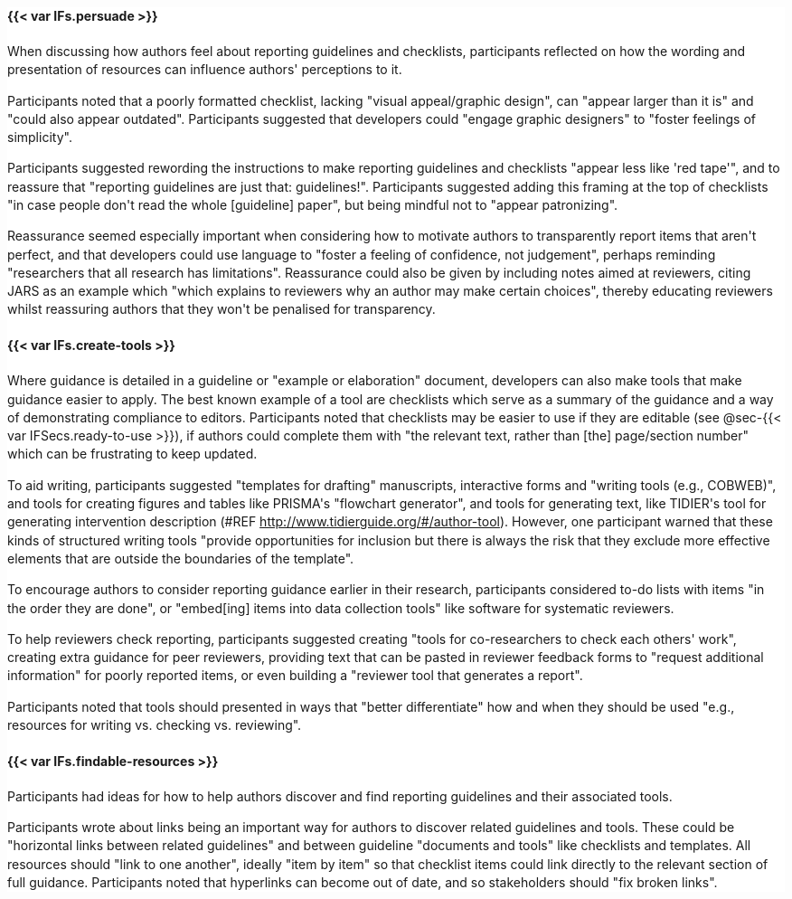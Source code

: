#### {{< var IFs.persuade >}}

When discussing how authors feel about reporting guidelines and checklists, participants reflected on how the wording and presentation of resources can influence authors' perceptions to it.

Participants noted that a poorly formatted checklist, lacking "visual appeal/graphic design", can "appear larger than it is" and "could also appear outdated". Participants suggested that developers could "engage graphic designers" to "foster feelings of simplicity".

Participants suggested rewording the instructions to make reporting guidelines and checklists "appear less like 'red tape'", and to reassure that "reporting guidelines are just that: guidelines!". Participants suggested adding this framing at the top of checklists "in case people don't read the whole [guideline] paper", but being mindful not to "appear patronizing".

Reassurance seemed especially important when considering how to motivate authors to transparently report items that aren't perfect, and that developers could use language to "foster a feeling of confidence, not judgement", perhaps reminding "researchers that all research has limitations". Reassurance could also be given by including notes aimed at reviewers, citing JARS as an example which "which explains to reviewers why an author may make certain choices", thereby educating reviewers whilst reassuring authors that they won't be penalised for transparency.

#### {{< var IFs.create-tools >}}

Where guidance is detailed in a guideline or "example or elaboration" document, developers can also make tools that make guidance easier to apply. The best known example of a tool are checklists which serve as a summary of the guidance and a way of demonstrating compliance to editors. Participants noted that checklists may be easier to use if they are editable (see @sec-{{< var IFSecs.ready-to-use >}}), if authors could complete them with "the relevant text, rather than [the] page/section number" which can be frustrating to keep updated.

To aid writing, participants suggested "templates for drafting" manuscripts, interactive forms and "writing tools (e.g., COBWEB)", and tools for creating figures and tables like PRISMA's "flowchart generator", and tools for generating text, like TIDIER's tool for generating intervention description (#REF http://www.tidierguide.org/#/author-tool). However, one participant warned that these kinds of structured writing tools "provide opportunities for inclusion but there is always the risk that they exclude more effective elements that are outside the boundaries of the template".

To encourage authors to consider reporting guidance earlier in their research, participants considered to-do lists with items "in the order they are done", or "embed[ing] items into data collection tools" like software for systematic reviewers.

To help reviewers check reporting, participants suggested creating "tools for co-researchers to check each others' work", creating extra guidance for peer reviewers, providing text that can be pasted in reviewer feedback forms to "request additional information" for poorly reported items, or even building a "reviewer tool that generates a report".

Participants noted that tools should presented in ways that "better differentiate" how and when they should be used "e.g., resources for writing vs. checking vs. reviewing".

#### {{< var IFs.findable-resources >}}

Participants had ideas for how to help authors discover and find reporting guidelines and their associated tools.

Participants wrote about links being an important way for authors to discover related guidelines and tools. These could be "horizontal links between related guidelines" and between guideline "documents and tools" like checklists and templates. All resources should "link to one another", ideally "item by item" so that checklist items could link directly to the relevant section of full guidance. Participants noted that hyperlinks can become out of date, and so stakeholders should "fix broken links".
